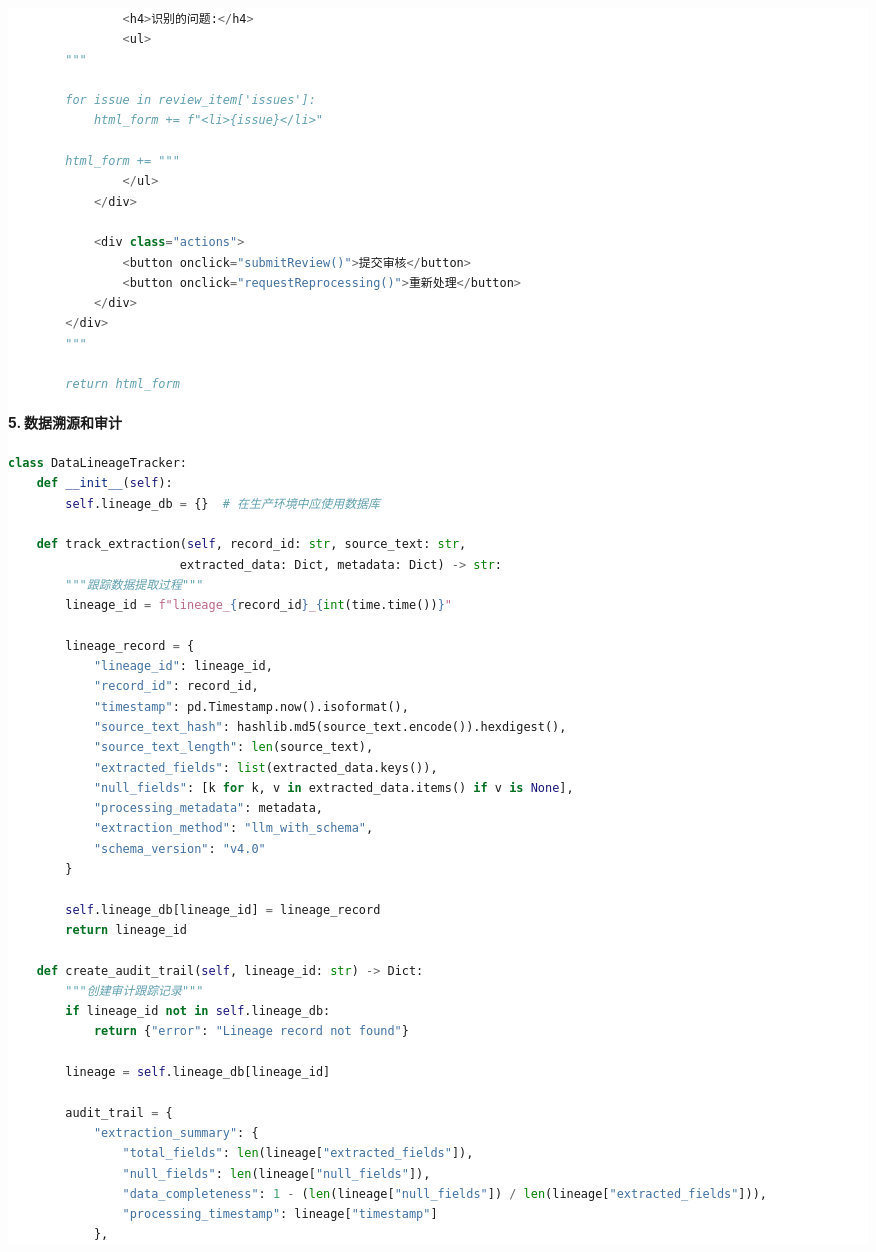 ```python
                <h4>识别的问题:</h4>
                <ul>
        """

        for issue in review_item['issues']:
            html_form += f"<li>{issue}</li>"

        html_form += """
                </ul>
            </div>

            <div class="actions">
                <button onclick="submitReview()">提交审核</button>
                <button onclick="requestReprocessing()">重新处理</button>
            </div>
        </div>
        """

        return html_form
```

#### 5. 数据溯源和审计

```python
class DataLineageTracker:
    def __init__(self):
        self.lineage_db = {}  # 在生产环境中应使用数据库

    def track_extraction(self, record_id: str, source_text: str,
                        extracted_data: Dict, metadata: Dict) -> str:
        """跟踪数据提取过程"""
        lineage_id = f"lineage_{record_id}_{int(time.time())}"

        lineage_record = {
            "lineage_id": lineage_id,
            "record_id": record_id,
            "timestamp": pd.Timestamp.now().isoformat(),
            "source_text_hash": hashlib.md5(source_text.encode()).hexdigest(),
            "source_text_length": len(source_text),
            "extracted_fields": list(extracted_data.keys()),
            "null_fields": [k for k, v in extracted_data.items() if v is None],
            "processing_metadata": metadata,
            "extraction_method": "llm_with_schema",
            "schema_version": "v4.0"
        }

        self.lineage_db[lineage_id] = lineage_record
        return lineage_id

    def create_audit_trail(self, lineage_id: str) -> Dict:
        """创建审计跟踪记录"""
        if lineage_id not in self.lineage_db:
            return {"error": "Lineage record not found"}

        lineage = self.lineage_db[lineage_id]

        audit_trail = {
            "extraction_summary": {
                "total_fields": len(lineage["extracted_fields"]),
                "null_fields": len(lineage["null_fields"]),
                "data_completeness": 1 - (len(lineage["null_fields"]) / len(lineage["extracted_fields"])),
                "processing_timestamp": lineage["timestamp"]
            },
```